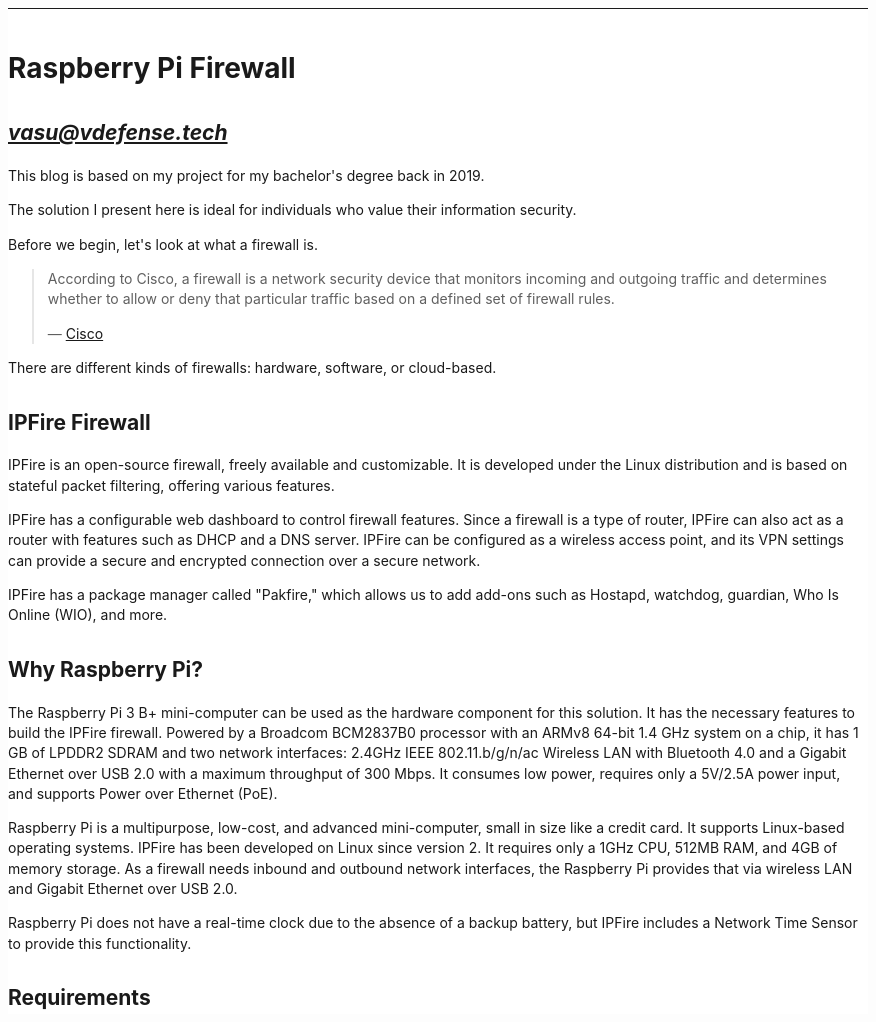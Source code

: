 
---
# Raspberry Pi Firewall
*vasu@vdefense.tech*
---

This blog is based on my project for my bachelor's degree back in 2019.

The solution I present here is ideal for individuals who value their information security.

Before we begin, let's look at what a firewall is.

> According to Cisco, a firewall is a network security device that monitors incoming and outgoing traffic and determines whether to allow or deny that particular traffic based on a defined set of firewall rules.
> 
> — [Cisco](https://www.cisco.com/c/en/us/products/security/firewalls/what-is-a-firewall.html)

There are different kinds of firewalls: hardware, software, or cloud-based.

## IPFire Firewall

IPFire is an open-source firewall, freely available and customizable. It is developed under the Linux distribution and is based on stateful packet filtering, offering various features.

IPFire has a configurable web dashboard to control firewall features. Since a firewall is a type of router, IPFire can also act as a router with features such as DHCP and a DNS server. IPFire can be configured as a wireless access point, and its VPN settings can provide a secure and encrypted connection over a secure network.

IPFire has a package manager called "Pakfire," which allows us to add add-ons such as Hostapd, watchdog, guardian, Who Is Online (WIO), and more.

## Why Raspberry Pi?

The Raspberry Pi 3 B+ mini-computer can be used as the hardware component for this solution. It has the necessary features to build the IPFire firewall. Powered by a Broadcom BCM2837B0 processor with an ARMv8 64-bit 1.4 GHz system on a chip, it has 1 GB of LPDDR2 SDRAM and two network interfaces: 2.4GHz IEEE 802.11.b/g/n/ac Wireless LAN with Bluetooth 4.0 and a Gigabit Ethernet over USB 2.0 with a maximum throughput of 300 Mbps. It consumes low power, requires only a 5V/2.5A power input, and supports Power over Ethernet (PoE).

Raspberry Pi is a multipurpose, low-cost, and advanced mini-computer, small in size like a credit card. It supports Linux-based operating systems. IPFire has been developed on Linux since version 2. It requires only a 1GHz CPU, 512MB RAM, and 4GB of memory storage. As a firewall needs inbound and outbound network interfaces, the Raspberry Pi provides that via wireless LAN and Gigabit Ethernet over USB 2.0.

Raspberry Pi does not have a real-time clock due to the absence of a backup battery, but IPFire includes a Network Time Sensor to provide this functionality.

## Requirements
